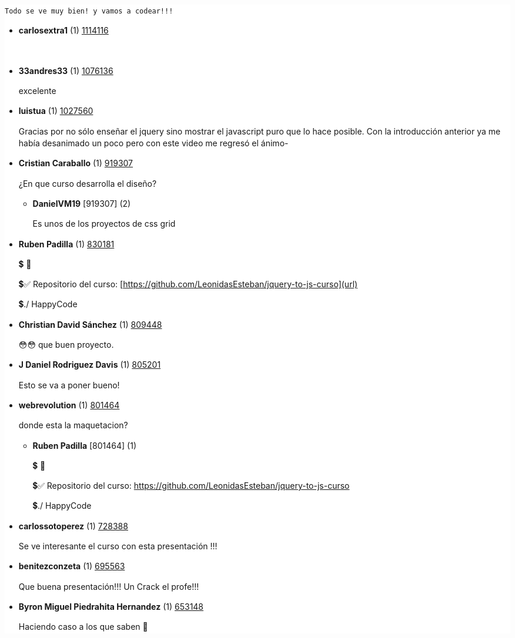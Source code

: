 	Todo se ve muy bien! y vamos a codear!!!

* **carlosextra1** (1) [1114116](https://platzi.com/comentario/1114116/) 

	```    localStorage.clear()
	    
	```

* **33andres33** (1) [1076136](https://platzi.com/comentario/1076136/) 

	excelente

* **luistua** (1) [1027560](https://platzi.com/comentario/1027560/) 

	Gracias por no sólo enseñar el jquery sino mostrar el javascript puro que lo hace posible. Con la introducción anterior ya me había desanimado un poco pero con este video me regresó el ánimo-

* **Cristian Caraballo** (1) [919307](https://platzi.com/comentario/919307/) 

	¿En que curso desarrolla el diseño?

	* **DanielVM19** [919307] (2)

		Es unos de los proyectos de css grid

* **Ruben Padilla** (1) [830181](https://platzi.com/comentario/830181/) 

	💲 👋
	
	💲✅ Repositorio del curso: [https://github.com/LeonidasEsteban/jquery-to-js-curso](url)
	
	💲./ HappyCode

* **Christian David Sánchez** (1) [809448](https://platzi.com/comentario/809448/) 

	😳😳 que buen proyecto.

* **J Daniel Rodriguez Davis** (1) [805201](https://platzi.com/comentario/805201/) 

	Esto se va a poner bueno!

* **webrevolution** (1) [801464](https://platzi.com/comentario/801464/) 

	donde esta la maquetacion?

	* **Ruben Padilla** [801464] (1)

		💲 👋
		
		💲✅ Repositorio del curso: <https://github.com/LeonidasEsteban/jquery-to-js-curso>
		
		💲./ HappyCode

* **carlossotoperez** (1) [728388](https://platzi.com/comentario/728388/) 

	Se ve interesante el curso con esta presentación !!!

* **benitezconzeta** (1) [695563](https://platzi.com/comentario/695563/) 

	Que buena presentación!!! Un Crack el profe!!!

* **Byron Miguel Piedrahita Hernandez** (1) [653148](https://platzi.com/comentario/653148/) 

	Haciendo caso a los que saben 🙌
